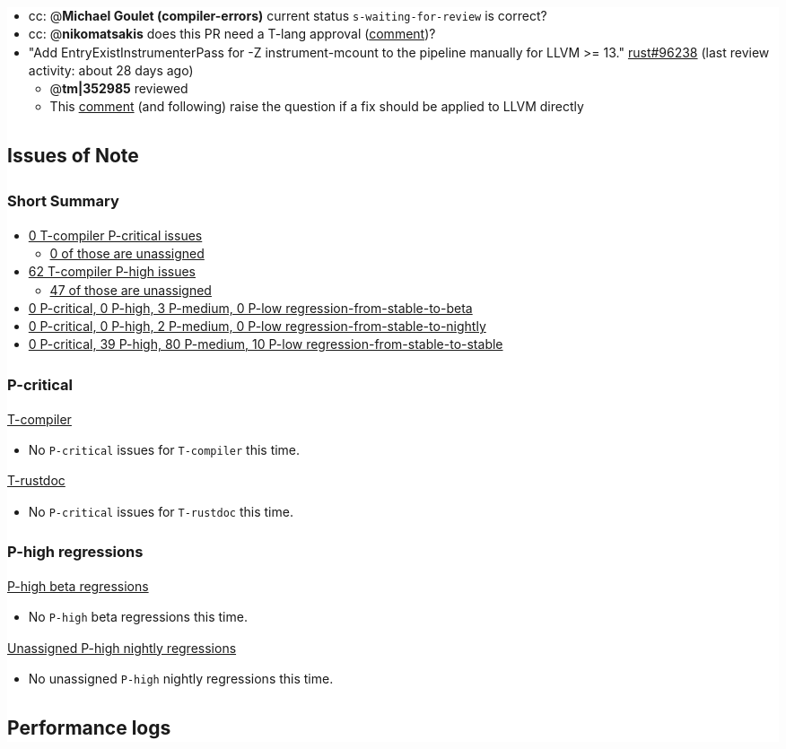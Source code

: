   - cc: @**Michael Goulet (compiler-errors)** current status `s-waiting-for-review` is correct?
  - cc: @**nikomatsakis**  does this PR need a T-lang approval ([comment](https://github.com/rust-lang/rust/pull/95611#issuecomment-1094390138))?
- "Add EntryExistInstrumenterPass for -Z instrument-mcount to the pipeline manually for LLVM >= 13." [rust#96238](https://github.com/rust-lang/rust/pull/96238) (last review activity: about 28 days ago)
  - @**tm|352985** reviewed
  - This [comment](https://github.com/rust-lang/rust/pull/96238#issuecomment-1103605416) (and following) raise the question if a fix should be applied to LLVM directly

## Issues of Note

### Short Summary

- [0 T-compiler P-critical issues](https://github.com/rust-lang/rust/issues?q=is%3Aopen+label%3AT-compiler+label%3AP-critical)
  - [0 of those are unassigned](https://github.com/rust-lang/rust/issues?q=is%3Aopen+label%3AT-compiler+label%3AP-critical+no%3Aassignee)
- [62 T-compiler P-high issues](https://github.com/rust-lang/rust/issues?q=is%3Aopen+label%3AT-compiler+label%3AP-high)
  - [47 of those are unassigned](https://github.com/rust-lang/rust/issues?q=is%3Aopen+label%3AT-compiler+label%3AP-high+no%3Aassignee)
- [0 P-critical, 0 P-high, 3 P-medium, 0 P-low regression-from-stable-to-beta](https://github.com/rust-lang/rust/labels/regression-from-stable-to-beta)
- [0 P-critical, 0 P-high, 2 P-medium, 0 P-low regression-from-stable-to-nightly](https://github.com/rust-lang/rust/labels/regression-from-stable-to-nightly)
- [0 P-critical, 39 P-high, 80 P-medium, 10 P-low regression-from-stable-to-stable](https://github.com/rust-lang/rust/labels/regression-from-stable-to-stable)

### P-critical

[T-compiler](https://github.com/rust-lang/rust/issues?utf8=%E2%9C%93&q=is%3Aopen+label%3AP-critical+label%3AT-compiler)
- No `P-critical` issues for `T-compiler` this time.

[T-rustdoc](https://github.com/rust-lang/rust/issues?utf8=%E2%9C%93&q=is%3Aopen+label%3AP-critical+label%3AT-rustdoc)
- No `P-critical` issues for `T-rustdoc` this time.

### P-high regressions

[P-high beta regressions](https://github.com/rust-lang/rust/issues?q=is%3Aopen+label%3Aregression-from-stable-to-beta+label%3AP-high+-label%3AT-infra+-label%3AT-release+-label%3AT-rustdoc+-label%3AT-core)
- No `P-high` beta regressions this time.

[Unassigned P-high nightly regressions](https://github.com/rust-lang/rust/issues?q=is%3Aopen+label%3Aregression-from-stable-to-nightly+label%3AP-high+no%3Aassignee+-label%3AT-infra+-label%3AT-release+-label%3AT-rustdoc+-label%3AT-core)
- No unassigned `P-high` nightly regressions this time.

## Performance logs
